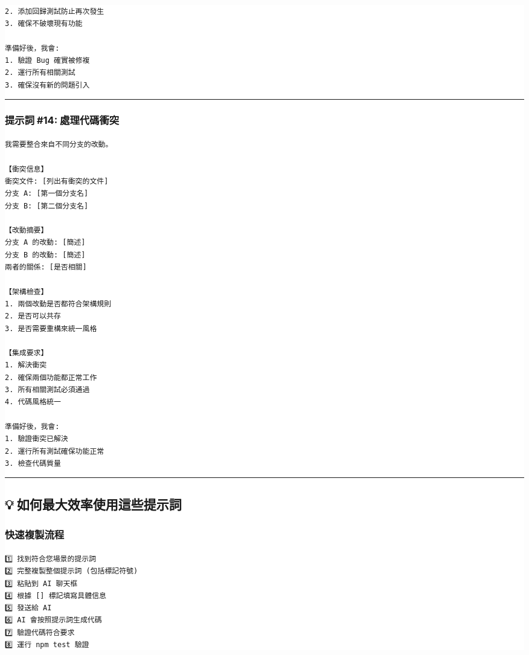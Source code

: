 ```
2. 添加回歸測試防止再次發生
3. 確保不破壞現有功能

準備好後，我會:
1. 驗證 Bug 確實被修複
2. 運行所有相關測試
3. 確保沒有新的問題引入
```

---

### 提示詞 #14: 處理代碼衝突

```
我需要整合來自不同分支的改動。

【衝突信息】
衝突文件: [列出有衝突的文件]
分支 A: [第一個分支名]
分支 B: [第二個分支名]

【改動摘要】
分支 A 的改動: [簡述]
分支 B 的改動: [簡述]
兩者的關係: [是否相關]

【架構檢查】
1. 兩個改動是否都符合架構規則
2. 是否可以共存
3. 是否需要重構來統一風格

【集成要求】
1. 解決衝突
2. 確保兩個功能都正常工作
3. 所有相關測試必須通過
4. 代碼風格統一

準備好後，我會:
1. 驗證衝突已解決
2. 運行所有測試確保功能正常
3. 檢查代碼質量
```

---

## 💡 如何最大效率使用這些提示詞

### 快速複製流程

```
1️⃣ 找到符合您場景的提示詞
2️⃣ 完整複製整個提示詞 (包括標記符號)
3️⃣ 粘貼到 AI 聊天框
4️⃣ 根據 [] 標記填寫具體信息
5️⃣ 發送給 AI
6️⃣ AI 會按照提示詞生成代碼
7️⃣ 驗證代碼符合要求
8️⃣ 運行 npm test 驗證
```
